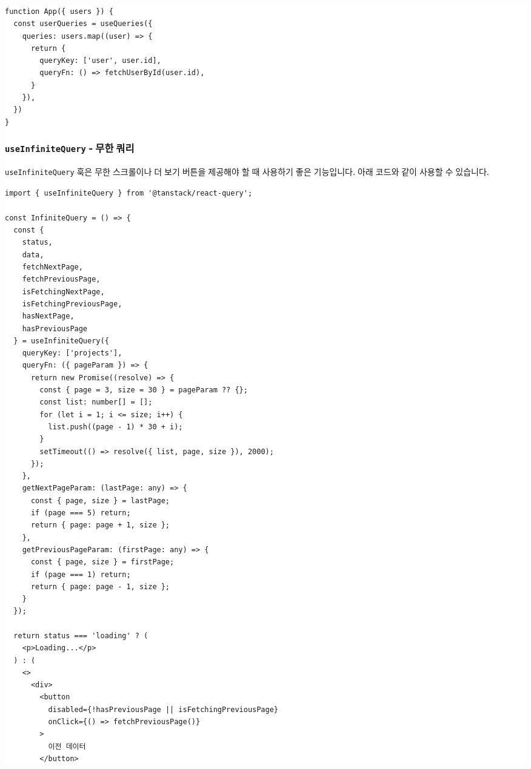 ```tsx
function App({ users }) {
  const userQueries = useQueries({
    queries: users.map((user) => {
      return {
        queryKey: ['user', user.id],
        queryFn: () => fetchUserById(user.id),
      }
    }),
  })
}
```

### `useInfiniteQuery` - 무한 쿼리
`useInfiniteQuery` 훅은 무한 스크롤이나 더 보기 버튼을 제공해야 할 때 사용하기 좋은 기능입니다. 아래 코드와 같이 사용할 수 있습니다.

```tsx
import { useInfiniteQuery } from '@tanstack/react-query';

const InfiniteQuery = () => {
  const {
    status,
    data,
    fetchNextPage,
    fetchPreviousPage,
    isFetchingNextPage,
    isFetchingPreviousPage,
    hasNextPage,
    hasPreviousPage
  } = useInfiniteQuery({
    queryKey: ['projects'],
    queryFn: ({ pageParam }) => {
      return new Promise((resolve) => {
        const { page = 3, size = 30 } = pageParam ?? {};
        const list: number[] = [];
        for (let i = 1; i <= size; i++) {
          list.push((page - 1) * 30 + i);
        }
        setTimeout(() => resolve({ list, page, size }), 2000);
      });
    },
    getNextPageParam: (lastPage: any) => {
      const { page, size } = lastPage;
      if (page === 5) return;
      return { page: page + 1, size };
    },
    getPreviousPageParam: (firstPage: any) => {
      const { page, size } = firstPage;
      if (page === 1) return;
      return { page: page - 1, size };
    }
  });

  return status === 'loading' ? (
    <p>Loading...</p>
  ) : (
    <>
      <div>
        <button
          disabled={!hasPreviousPage || isFetchingPreviousPage}
          onClick={() => fetchPreviousPage()}
        >
          이전 데이터
        </button>
```